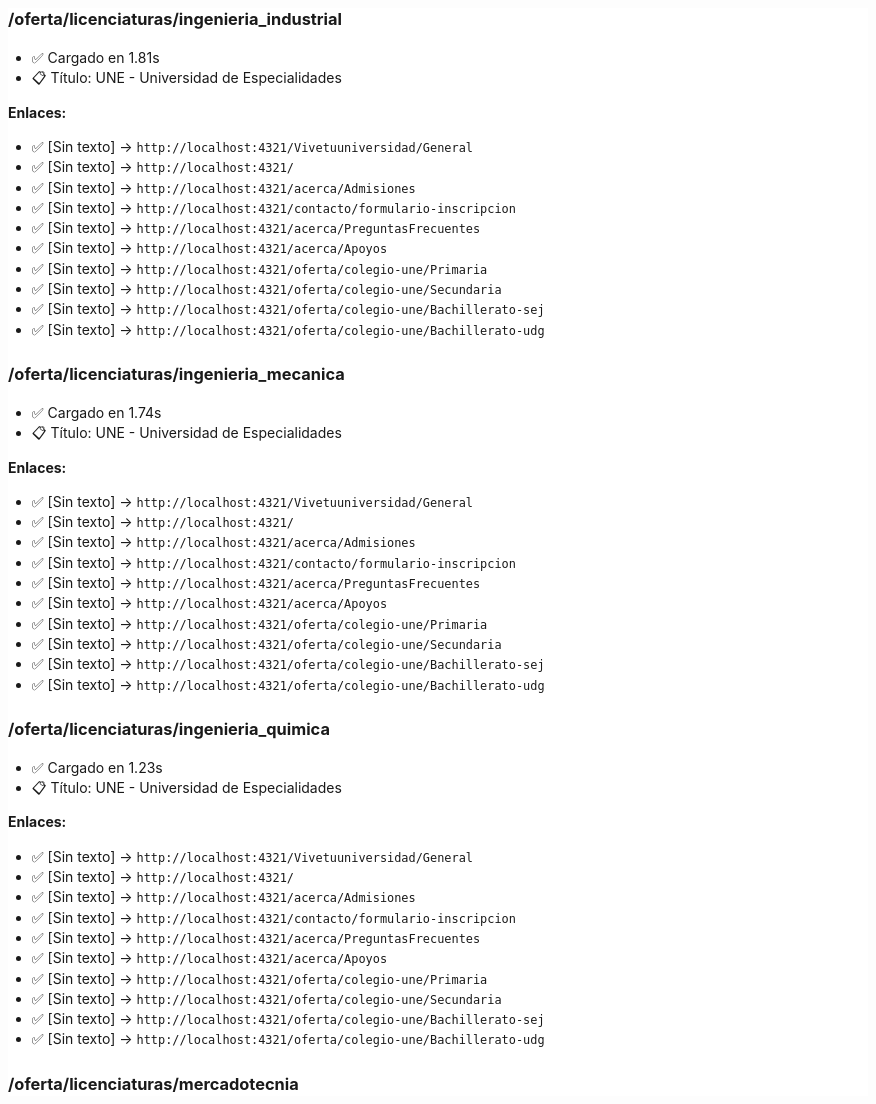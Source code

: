 ### /oferta/licenciaturas/ingenieria_industrial

- ✅ Cargado en 1.81s
- 📋 Título: UNE - Universidad de Especialidades

**Enlaces:**
- ✅ [Sin texto] → `http://localhost:4321/Vivetuuniversidad/General`
- ✅ [Sin texto] → `http://localhost:4321/`
- ✅ [Sin texto] → `http://localhost:4321/acerca/Admisiones`
- ✅ [Sin texto] → `http://localhost:4321/contacto/formulario-inscripcion`
- ✅ [Sin texto] → `http://localhost:4321/acerca/PreguntasFrecuentes`
- ✅ [Sin texto] → `http://localhost:4321/acerca/Apoyos`
- ✅ [Sin texto] → `http://localhost:4321/oferta/colegio-une/Primaria`
- ✅ [Sin texto] → `http://localhost:4321/oferta/colegio-une/Secundaria`
- ✅ [Sin texto] → `http://localhost:4321/oferta/colegio-une/Bachillerato-sej`
- ✅ [Sin texto] → `http://localhost:4321/oferta/colegio-une/Bachillerato-udg`

### /oferta/licenciaturas/ingenieria_mecanica

- ✅ Cargado en 1.74s
- 📋 Título: UNE - Universidad de Especialidades

**Enlaces:**
- ✅ [Sin texto] → `http://localhost:4321/Vivetuuniversidad/General`
- ✅ [Sin texto] → `http://localhost:4321/`
- ✅ [Sin texto] → `http://localhost:4321/acerca/Admisiones`
- ✅ [Sin texto] → `http://localhost:4321/contacto/formulario-inscripcion`
- ✅ [Sin texto] → `http://localhost:4321/acerca/PreguntasFrecuentes`
- ✅ [Sin texto] → `http://localhost:4321/acerca/Apoyos`
- ✅ [Sin texto] → `http://localhost:4321/oferta/colegio-une/Primaria`
- ✅ [Sin texto] → `http://localhost:4321/oferta/colegio-une/Secundaria`
- ✅ [Sin texto] → `http://localhost:4321/oferta/colegio-une/Bachillerato-sej`
- ✅ [Sin texto] → `http://localhost:4321/oferta/colegio-une/Bachillerato-udg`

### /oferta/licenciaturas/ingenieria_quimica

- ✅ Cargado en 1.23s
- 📋 Título: UNE - Universidad de Especialidades

**Enlaces:**
- ✅ [Sin texto] → `http://localhost:4321/Vivetuuniversidad/General`
- ✅ [Sin texto] → `http://localhost:4321/`
- ✅ [Sin texto] → `http://localhost:4321/acerca/Admisiones`
- ✅ [Sin texto] → `http://localhost:4321/contacto/formulario-inscripcion`
- ✅ [Sin texto] → `http://localhost:4321/acerca/PreguntasFrecuentes`
- ✅ [Sin texto] → `http://localhost:4321/acerca/Apoyos`
- ✅ [Sin texto] → `http://localhost:4321/oferta/colegio-une/Primaria`
- ✅ [Sin texto] → `http://localhost:4321/oferta/colegio-une/Secundaria`
- ✅ [Sin texto] → `http://localhost:4321/oferta/colegio-une/Bachillerato-sej`
- ✅ [Sin texto] → `http://localhost:4321/oferta/colegio-une/Bachillerato-udg`

### /oferta/licenciaturas/mercadotecnia
